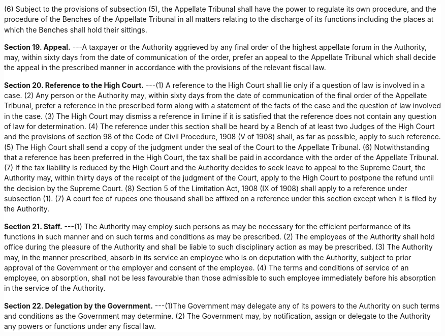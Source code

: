 (6) Subject to the provisions of subsection (5), the Appellate Tribunal shall have the power to regulate its own procedure, and the procedure of the Benches of the Appellate Tribunal in all matters relating to the discharge of its functions including the places at which the Benches shall hold their sittings.

 

**Section 19. Appeal.**
---A taxpayer or the Authority aggrieved by any final order of the highest appellate forum in the Authority, may, within sixty days from the date of communication of the order, prefer an appeal to the Appellate Tribunal which shall decide the appeal in the prescribed manner in accordance with the provisions of the relevant fiscal law.

 

**Section 20. Reference to the High Court.**
---(1) A reference to the High Court shall lie only if a question of law is involved in a case.
    (2) Any person or the Authority may, within sixty days from the date of communication of the final order of the Appellate Tribunal, prefer a reference in the prescribed form along with a statement of the facts of the case and the question of law involved in the case.
    (3) The High Court may dismiss a reference in limine if it is satisfied that the reference does not contain any question of law for determination.
    (4) The reference under this section shall be heard by a Bench of at least two Judges of the High Court and the provisions of section 98 of the Code of Civil Procedure, 1908 (V of 1908) shall, as far as possible, apply to such reference.
    (5) The High Court shall send a copy of the judgment under the seal of the Court to the Appellate Tribunal.
    (6) Notwithstanding that a reference has been preferred in the High Court, the tax shall be paid in accordance with the order of the Appellate Tribunal.
    (7) If the tax liability is reduced by the High Court and the Authority decides to seek leave to appeal to the Supreme Court, the Authority may, within thirty days of the receipt of the judgment of the Court, apply to the High Court to postpone the refund until the decision by the Supreme Court.
    (8) Section 5 of the Limitation Act, 1908 (IX of 1908) shall apply to a reference under subsection (1).
    (7) A court fee of rupees one thousand shall be affixed on a reference under this section except when it is filed by the Authority.

 

**Section 21. Staff.**
---(1) The Authority may employ such persons as may be necessary for the efficient performance of its functions in such manner and on such terms and conditions as may be prescribed.
    (2) The employees of the Authority shall hold office during the pleasure of the Authority and shall be liable to such disciplinary action as may be prescribed.
    (3) The Authority may, in the manner prescribed, absorb in its service an employee who is on deputation with the Authority, subject to prior approval of the Government or the employer and consent of the employee.
    (4) The terms and conditions of service of an employee, on absorption, shall not be less favourable than those admissible to such employee immediately before his absorption in the service of the Authority.

 

**Section 22. Delegation by the Government.**
---(1)The Government may delegate any of its powers to the Authority on such terms and conditions as the Government may determine.
    (2) The Government may, by notification, assign or delegate to the Authority any powers or functions under any fiscal law.
